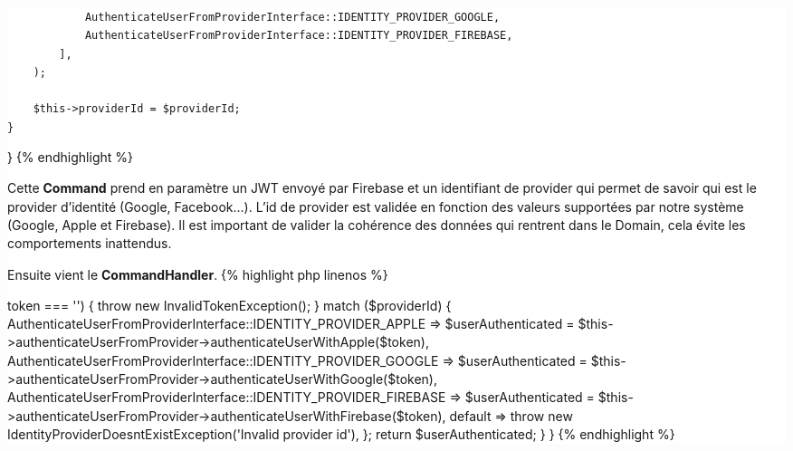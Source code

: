                 AuthenticateUserFromProviderInterface::IDENTITY_PROVIDER_GOOGLE,
                AuthenticateUserFromProviderInterface::IDENTITY_PROVIDER_FIREBASE,
            ],
        );

        $this->providerId = $providerId;
    }
}
{% endhighlight %}

Cette **Command** prend en paramètre un JWT envoyé par Firebase et un identifiant de provider qui permet de savoir qui est le provider d’identité (Google, Facebook…). L’id de provider est validée en fonction des valeurs supportées par notre système (Google, Apple et Firebase). Il est important de valider la cohérence des données qui rentrent dans le Domain, cela évite les comportements inattendus.

Ensuite vient le **CommandHandler**.
{% highlight php linenos %}
<?php

declare(strict_types=1);

namespace App\Security\Application\Command;

use App\Security\Domain\Entity\User;
use App\Security\Domain\Exception\InvalidTokenException;
use App\Security\Domain\Repository\UserRepositoryInterface;
use App\Security\Domain\Service\AuthenticateUser;
use App\Security\Domain\ValueObject\UserAuthenticated;
use App\Security\Domain\ValueObject\UserEmail;
use TegCorp\SharedKernelBundle\Application\Command\AsCommandHandler;
use TegCorp\SharedKernelBundle\Domain\Service\DomainEventDispatcherInterface;

#[AsCommandHandler]
final readonly class AuthenticateUserCommandHandler
{
    public function __construct(
        private AuthenticateUser $authenticateUser,
        private DomainEventDispatcherInterface $dispatcher,
        private UserRepositoryInterface $userRepository,
    ) {
    }

    /**
     * @throws InvalidTokenException
     */
    public function __invoke(AuthenticateUserCommand $authenticateUserCommand): UserAuthenticated
    {
        if ($authenticateUserCommand->token === '') {
            throw new InvalidTokenException();
        }

        match ($providerId) {
            AuthenticateUserFromProviderInterface::IDENTITY_PROVIDER_APPLE => $userAuthenticated = $this->authenticateUserFromProvider->authenticateUserWithApple($token),
            AuthenticateUserFromProviderInterface::IDENTITY_PROVIDER_GOOGLE => $userAuthenticated = $this->authenticateUserFromProvider->authenticateUserWithGoogle($token),
            AuthenticateUserFromProviderInterface::IDENTITY_PROVIDER_FIREBASE => $userAuthenticated = $this->authenticateUserFromProvider->authenticateUserWithFirebase($token),
            default => throw new IdentityProviderDoesntExistException('Invalid provider id'),
        };

        return $userAuthenticated;
    }
}
{% endhighlight %}
